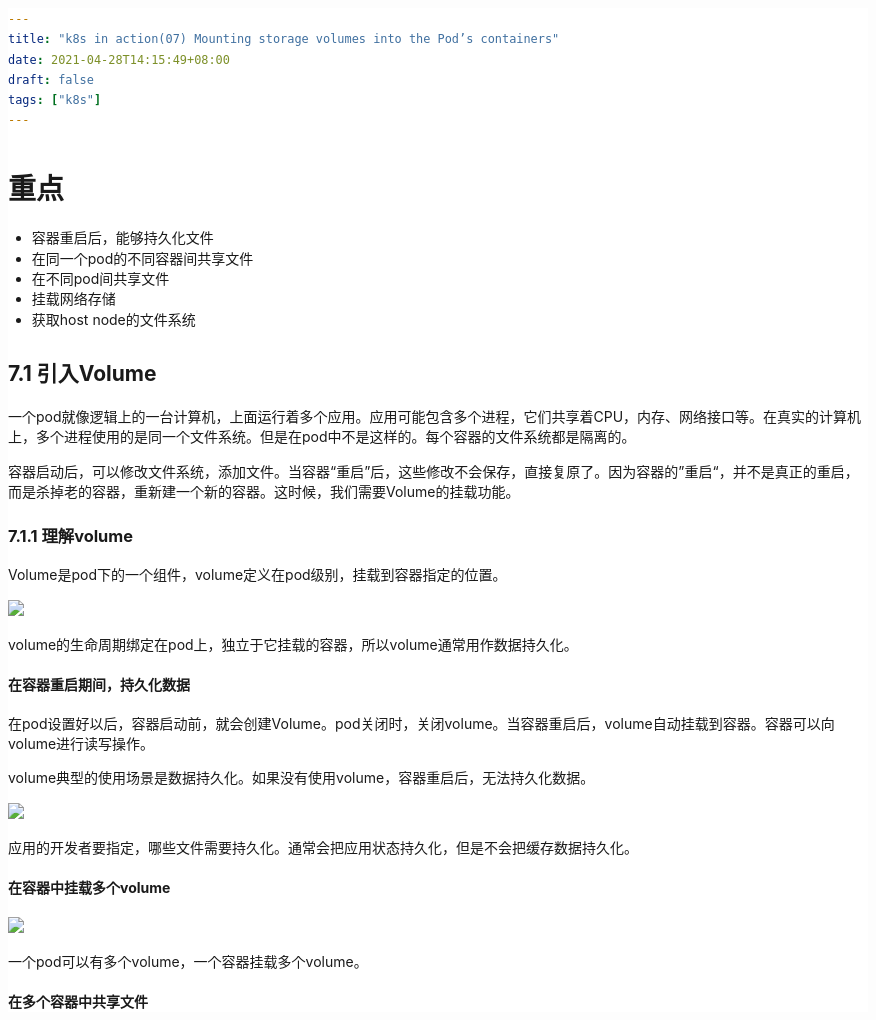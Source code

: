 ```yaml
---
title: "k8s in action(07) Mounting storage volumes into the Pod’s containers"
date: 2021-04-28T14:15:49+08:00
draft: false
tags: ["k8s"]
---
```


# 重点

- 容器重启后，能够持久化文件
- 在同一个pod的不同容器间共享文件
- 在不同pod间共享文件
- 挂载网络存储
- 获取host node的文件系统



## 7.1 引入Volume

一个pod就像逻辑上的一台计算机，上面运行着多个应用。应用可能包含多个进程，它们共享着CPU，内存、网络接口等。在真实的计算机上，多个进程使用的是同一个文件系统。但是在pod中不是这样的。每个容器的文件系统都是隔离的。

容器启动后，可以修改文件系统，添加文件。当容器“重启”后，这些修改不会保存，直接复原了。因为容器的”重启“，并不是真正的重启，而是杀掉老的容器，重新建一个新的容器。这时候，我们需要Volume的挂载功能。



### 7.1.1 理解volume

Volume是pod下的一个组件，volume定义在pod级别，挂载到容器指定的位置。

![](https://cdn.jsdelivr.net/gh/qiaocci/img-repo@master/20210428160333.png)

volume的生命周期绑定在pod上，独立于它挂载的容器，所以volume通常用作数据持久化。

#### 在容器重启期间，持久化数据

在pod设置好以后，容器启动前，就会创建Volume。pod关闭时，关闭volume。当容器重启后，volume自动挂载到容器。容器可以向volume进行读写操作。

volume典型的使用场景是数据持久化。如果没有使用volume，容器重启后，无法持久化数据。

![](https://cdn.jsdelivr.net/gh/qiaocci/img-repo@master/20210507103629.png)

应用的开发者要指定，哪些文件需要持久化。通常会把应用状态持久化，但是不会把缓存数据持久化。

#### 在容器中挂载多个volume

![](https://cdn.jsdelivr.net/gh/qiaocci/img-repo@master/20210507103954.png)

一个pod可以有多个volume，一个容器挂载多个volume。

#### 在多个容器中共享文件
